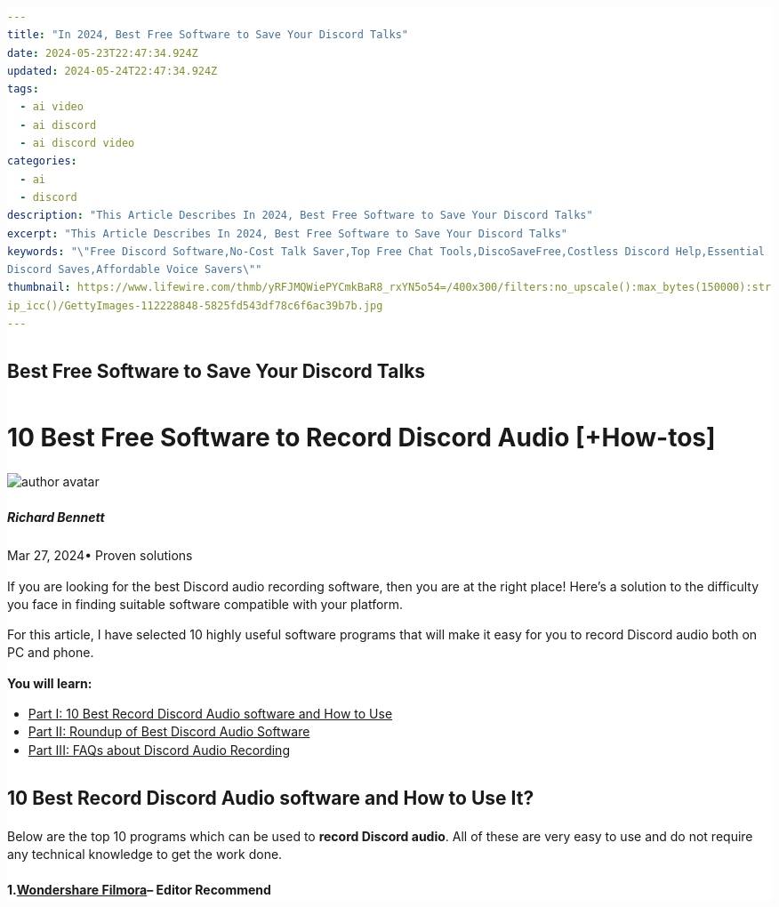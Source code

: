 ```yaml
---
title: "In 2024, Best Free Software to Save Your Discord Talks"
date: 2024-05-23T22:47:34.924Z
updated: 2024-05-24T22:47:34.924Z
tags:
  - ai video
  - ai discord
  - ai discord video
categories:
  - ai
  - discord
description: "This Article Describes In 2024, Best Free Software to Save Your Discord Talks"
excerpt: "This Article Describes In 2024, Best Free Software to Save Your Discord Talks"
keywords: "\"Free Discord Software,No-Cost Talk Saver,Top Free Chat Tools,DiscoSaveFree,Costless Discord Help,Essential Discord Saves,Affordable Voice Savers\""
thumbnail: https://www.lifewire.com/thmb/yRFJMQWiePYCmkBaR8_rxYN5o54=/400x300/filters:no_upscale():max_bytes(150000):strip_icc()/GettyImages-112228848-5825fd543df78c6f6ac39b7b.jpg
---
```


## Best Free Software to Save Your Discord Talks

# 10 Best Free Software to Record Discord Audio \[+How-tos\]

![author avatar](https://images.wondershare.com/filmora/article-images/richard-bennett.jpg)

##### Richard Bennett

 Mar 27, 2024• Proven solutions

If you are looking for the best Discord audio recording software, then you are at the right place! Here’s a solution to the difficulty you face in finding suitable software compatible with your platform.

For this article, I have selected 10 highly useful software programs that will make it easy for you to record Discord audio both on PC and phone.

**You will learn:**

* [Part I: 10 Best Record Discord Audio software and How to Use](#part1)
* [Part II: Roundup of Best Discord Audio Software](#part2)
* [Part III: FAQs about Discord Audio Recording](#part3)

## 10 Best Record Discord Audio software and How to Use It?

Below are the top 10 programs which can be used to **record Discord audio**. All of these are very easy to use and do not require any technical knowledge to get the work done.

#### 1.[Wondershare Filmora](https://tools.techidaily.com/wondershare/filmora/download/)– Editor Recommend
